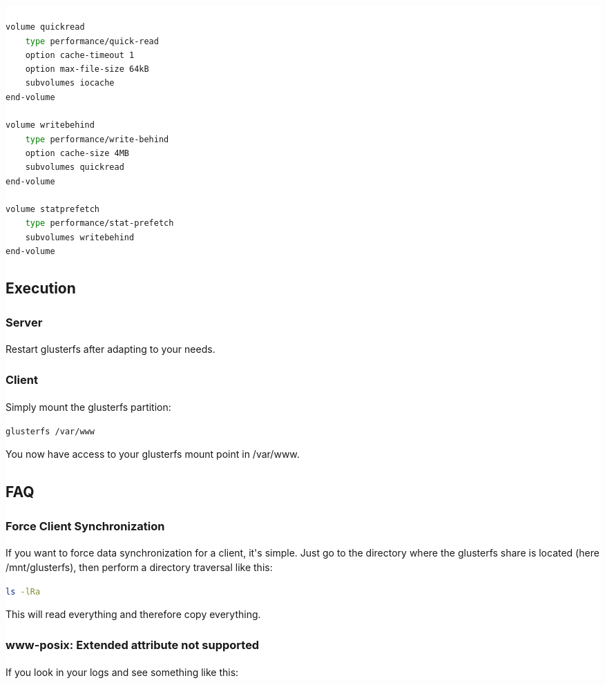 ```bash
 
volume quickread
    type performance/quick-read
    option cache-timeout 1
    option max-file-size 64kB
    subvolumes iocache
end-volume
 
volume writebehind
    type performance/write-behind
    option cache-size 4MB
    subvolumes quickread
end-volume
 
volume statprefetch
    type performance/stat-prefetch
    subvolumes writebehind
end-volume
```

## Execution

### Server

Restart glusterfs after adapting to your needs.

### Client

Simply mount the glusterfs partition:

```bash
glusterfs /var/www
```

You now have access to your glusterfs mount point in /var/www.

## FAQ

### Force Client Synchronization

If you want to force data synchronization for a client, it's simple. Just go to the directory where the glusterfs share is located (here /mnt/glusterfs), then perform a directory traversal like this:

```bash
ls -lRa
```

This will read everything and therefore copy everything.

### www-posix: Extended attribute not supported

If you look in your logs and see something like this:
